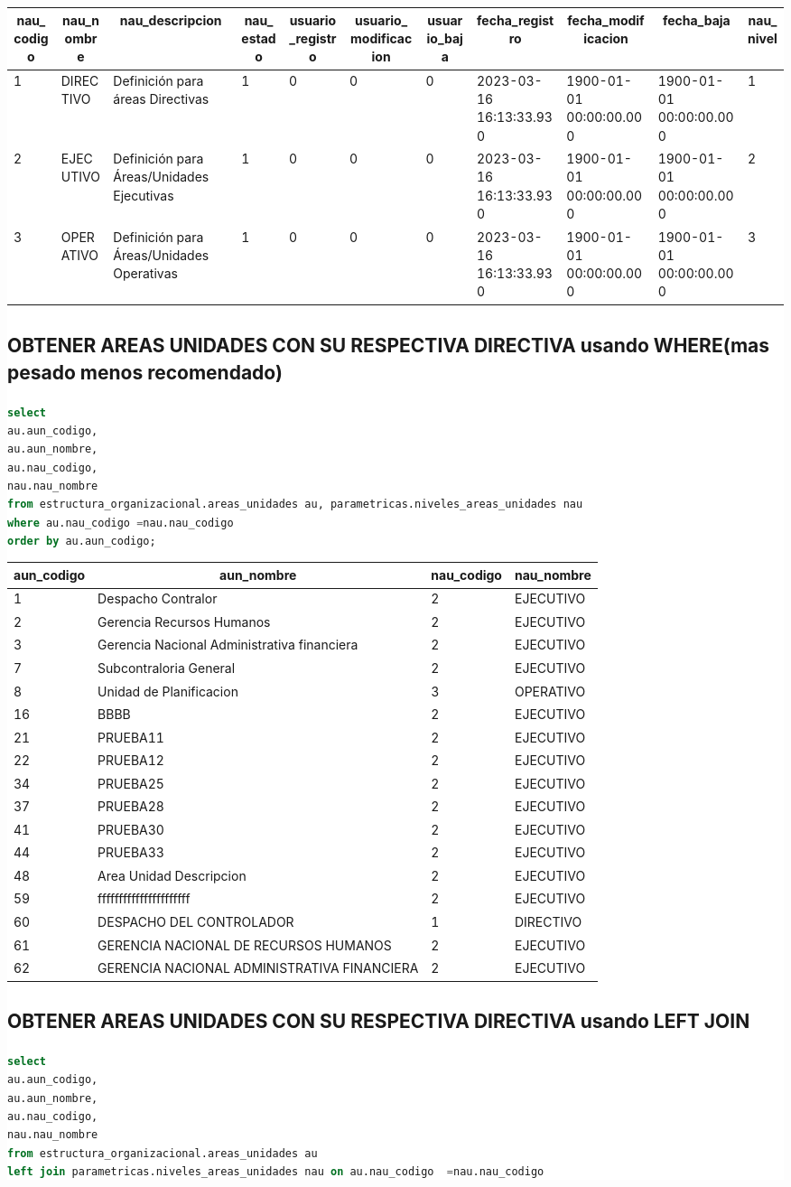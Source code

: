 ```sql
```
|nau_codigo|nau_nombre|nau_descripcion|nau_estado|usuario_registro|usuario_modificacion|usuario_baja|fecha_registro|fecha_modificacion|fecha_baja|nau_nivel|
|----------|----------|---------------|----------|----------------|--------------------|------------|--------------|------------------|----------|---------|
|1|DIRECTIVO|Definición para áreas Directivas|1|0|0|0|2023-03-16 16:13:33.930|1900-01-01 00:00:00.000|1900-01-01 00:00:00.000|1|
|2|EJECUTIVO|Definición para Áreas/Unidades Ejecutivas|1|0|0|0|2023-03-16 16:13:33.930|1900-01-01 00:00:00.000|1900-01-01 00:00:00.000|2|
|3|OPERATIVO|Definición para Áreas/Unidades Operativas|1|0|0|0|2023-03-16 16:13:33.930|1900-01-01 00:00:00.000|1900-01-01 00:00:00.000|3|
## OBTENER AREAS UNIDADES CON SU RESPECTIVA DIRECTIVA usando WHERE(mas pesado menos recomendado)
```sql
select 
au.aun_codigo,
au.aun_nombre,
au.nau_codigo,
nau.nau_nombre
from estructura_organizacional.areas_unidades au, parametricas.niveles_areas_unidades nau  
where au.nau_codigo =nau.nau_codigo
order by au.aun_codigo;
```
|aun_codigo|aun_nombre|nau_codigo|nau_nombre|
|----------|----------|----------|----------|
|1|Despacho Contralor|2|EJECUTIVO|
|2|Gerencia Recursos Humanos|2|EJECUTIVO|
|3|Gerencia Nacional Administrativa financiera|2|EJECUTIVO|
|7|Subcontraloria General|2|EJECUTIVO|
|8|Unidad  de Planificacion|3|OPERATIVO|
|16|BBBB|2|EJECUTIVO|
|21|PRUEBA11|2|EJECUTIVO|
|22|PRUEBA12|2|EJECUTIVO|
|34|PRUEBA25|2|EJECUTIVO|
|37|PRUEBA28|2|EJECUTIVO|
|41|PRUEBA30|2|EJECUTIVO|
|44|PRUEBA33|2|EJECUTIVO|
|48|Area Unidad Descripcion|2|EJECUTIVO|
|59|ffffffffffffffffffffff|2|EJECUTIVO|
|60|DESPACHO DEL CONTROLADOR|1|DIRECTIVO|
|61|GERENCIA NACIONAL DE RECURSOS HUMANOS|2|EJECUTIVO|
|62|GERENCIA NACIONAL ADMINISTRATIVA FINANCIERA|2|EJECUTIVO|
## OBTENER AREAS UNIDADES CON SU RESPECTIVA DIRECTIVA usando LEFT JOIN
```sql
select 
au.aun_codigo,
au.aun_nombre,
au.nau_codigo,
nau.nau_nombre 
from estructura_organizacional.areas_unidades au  
left join parametricas.niveles_areas_unidades nau on au.nau_codigo  =nau.nau_codigo
```